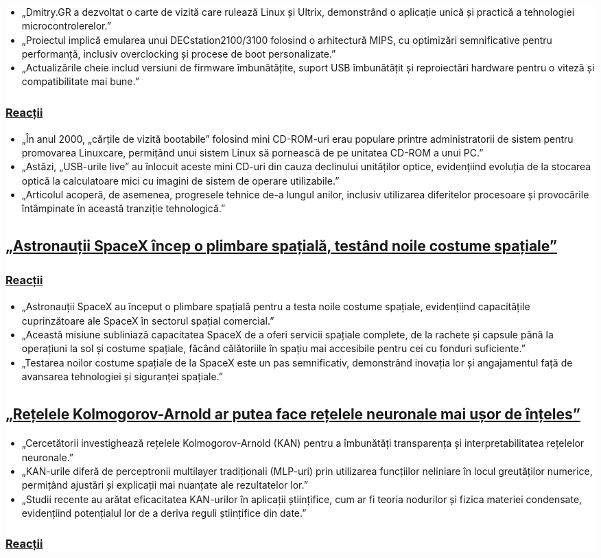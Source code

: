 - „Dmitry.GR a dezvoltat o carte de vizită care rulează Linux și Ultrix, demonstrând o aplicație unică și practică a tehnologiei microcontrolerelor.”
- „Proiectul implică emularea unui DECstation2100/3100 folosind o arhitectură MIPS, cu optimizări semnificative pentru performanță, inclusiv overclocking și procese de boot personalizate.”
- „Actualizările cheie includ versiuni de firmware îmbunătățite, suport USB îmbunătățit și reproiectări hardware pentru o viteză și compatibilitate mai bune.”

### [Reacții](https://news.ycombinator.com/item?id=41516476)

- „În anul 2000, „cărțile de vizită bootabile” folosind mini CD-ROM-uri erau populare printre administratorii de sistem pentru promovarea Linuxcare, permițând unui sistem Linux să pornească de pe unitatea CD-ROM a unui PC.”
- „Astăzi, „USB-urile live” au înlocuit aceste mini CD-uri din cauza declinului unităților optice, evidențiind evoluția de la stocarea optică la calculatoare mici cu imagini de sistem de operare utilizabile.”
- „Articolul acoperă, de asemenea, progresele tehnice de-a lungul anilor, inclusiv utilizarea diferitelor procesoare și provocările întâmpinate în această tranziție tehnologică.”

## [„Astronauții SpaceX încep o plimbare spațială, testând noile costume spațiale”](https://www.wsj.com/science/space-astronomy/spacex-launch-polaris-dawn-space-walk-bfed7f84)

### [Reacții](https://news.ycombinator.com/item?id=41519623)

- „Astronauții SpaceX au început o plimbare spațială pentru a testa noile costume spațiale, evidențiind capacitățile cuprinzătoare ale SpaceX în sectorul spațial comercial.”
- „Această misiune subliniază capacitatea SpaceX de a oferi servicii spațiale complete, de la rachete și capsule până la operațiuni la sol și costume spațiale, făcând călătoriile în spațiu mai accesibile pentru cei cu fonduri suficiente.”
- „Testarea noilor costume spațiale de la SpaceX este un pas semnificativ, demonstrând inovația lor și angajamentul față de avansarea tehnologiei și siguranței spațiale.”

## [„Rețelele Kolmogorov-Arnold ar putea face rețelele neuronale mai ușor de înțeles”](https://www.quantamagazine.org/novel-architecture-makes-neural-networks-more-understandable-20240911/)

- „Cercetătorii investighează rețelele Kolmogorov-Arnold (KAN) pentru a îmbunătăți transparența și interpretabilitatea rețelelor neuronale.”
- „KAN-urile diferă de perceptronii multilayer tradiționali (MLP-uri) prin utilizarea funcțiilor neliniare în locul greutăților numerice, permițând ajustări și explicații mai nuanțate ale rezultatelor lor.”
- „Studii recente au arătat eficacitatea KAN-urilor în aplicații științifice, cum ar fi teoria nodurilor și fizica materiei condensate, evidențiind potențialul lor de a deriva reguli științifice din date.”

### [Reacții](https://news.ycombinator.com/item?id=41519240)
